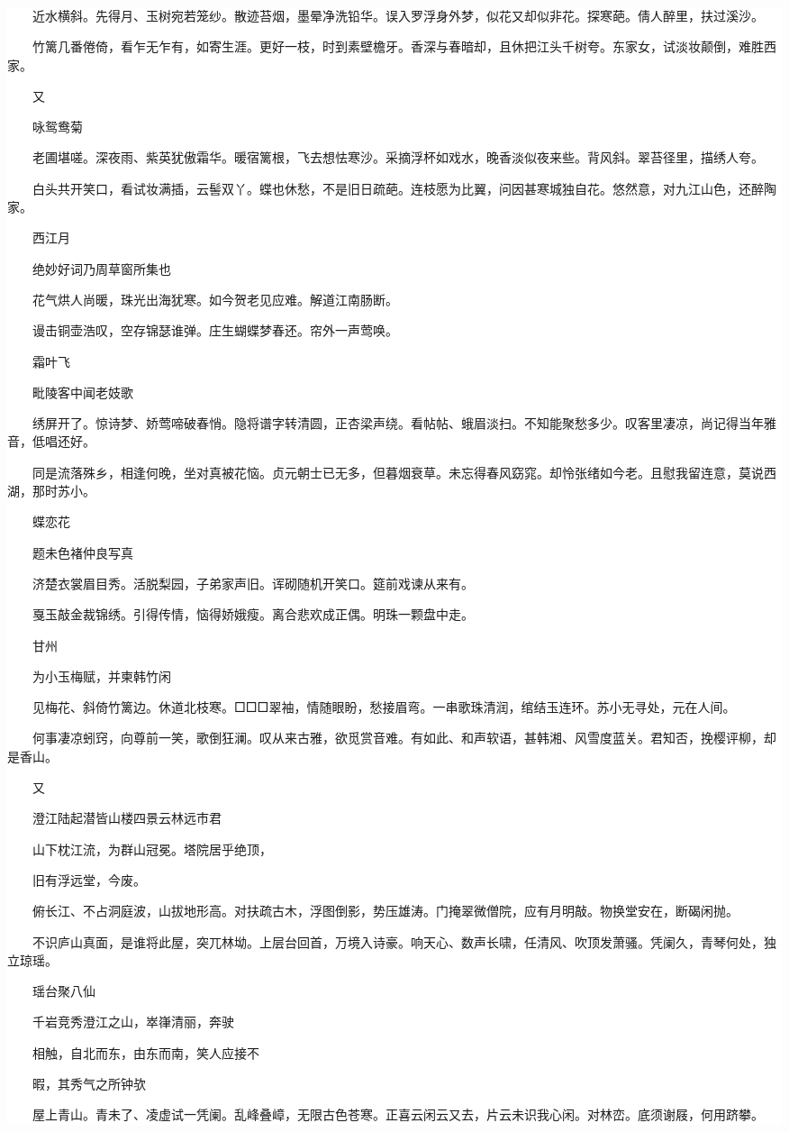 
　　近水横斜。先得月、玉树宛若笼纱。散迹苔烟，墨晕净洗铅华。误入罗浮身外梦，似花又却似非花。探寒葩。倩人醉里，扶过溪沙。

　　竹篱几番倦倚，看乍无乍有，如寄生涯。更好一枝，时到素壁檐牙。香深与春暗却，且休把江头千树夸。东家女，试淡妆颠倒，难胜西家。

　　又

　　咏鸳鸯菊

　　老圃堪嗟。深夜雨、紫英犹傲霜华。暖宿篱根，飞去想怯寒沙。采摘浮杯如戏水，晚香淡似夜来些。背风斜。翠苔径里，描绣人夸。

　　白头共开笑口，看试妆满插，云髻双丫。蝶也休愁，不是旧日疏葩。连枝愿为比翼，问因甚寒城独自花。悠然意，对九江山色，还醉陶家。

　　西江月

　　绝妙好词乃周草窗所集也

　　花气烘人尚暖，珠光出海犹寒。如今贺老见应难。解道江南肠断。

　　谩击铜壶浩叹，空存锦瑟谁弹。庄生蝴蝶梦春还。帘外一声莺唤。

　　霜叶飞

　　毗陵客中闻老妓歌

　　绣屏开了。惊诗梦、娇莺啼破春悄。隐将谱字转清圆，正杏梁声绕。看帖帖、蛾眉淡扫。不知能聚愁多少。叹客里凄凉，尚记得当年雅音，低唱还好。

　　同是流落殊乡，相逢何晚，坐对真被花恼。贞元朝士已无多，但暮烟衰草。未忘得春风窈窕。却怜张绪如今老。且慰我留连意，莫说西湖，那时苏小。

　　蝶恋花

　　题未色褚仲良写真

　　济楚衣裳眉目秀。活脱梨园，子弟家声旧。诨砌随机开笑口。筵前戏谏从来有。

　　戛玉敲金裁锦绣。引得传情，恼得娇娥瘦。离合悲欢成正偶。明珠一颗盘中走。

　　甘州

　　为小玉梅赋，并柬韩竹闲

　　见梅花、斜倚竹篱边。休道北枝寒。□□□翠袖，情随眼盼，愁接眉弯。一串歌珠清润，绾结玉连环。苏小无寻处，元在人间。

　　何事凄凉蚓窍，向尊前一笑，歌倒狂澜。叹从来古雅，欲觅赏音难。有如此、和声软语，甚韩湘、风雪度蓝关。君知否，挽樱评柳，却是香山。

　　又

　　澄江陆起潜皆山楼四景云林远市君

　　山下枕江流，为群山冠冕。塔院居乎绝顶，

　　旧有浮远堂，今废。

　　俯长江、不占洞庭波，山拔地形高。对扶疏古木，浮图倒影，势压雄涛。门掩翠微僧院，应有月明敲。物换堂安在，断碣闲抛。

　　不识庐山真面，是谁将此屋，突兀林坳。上层台回首，万境入诗豪。响天心、数声长啸，任清风、吹顶发萧骚。凭阑久，青琴何处，独立琼瑶。

　　瑶台聚八仙

　　千岩竞秀澄江之山，崒嵂清丽，奔驶

　　相触，自北而东，由东而南，笑人应接不

　　暇，其秀气之所钟欤

　　屋上青山。青未了、凌虚试一凭阑。乱峰叠嶂，无限古色苍寒。正喜云闲云又去，片云未识我心闲。对林峦。底须谢屐，何用跻攀。
